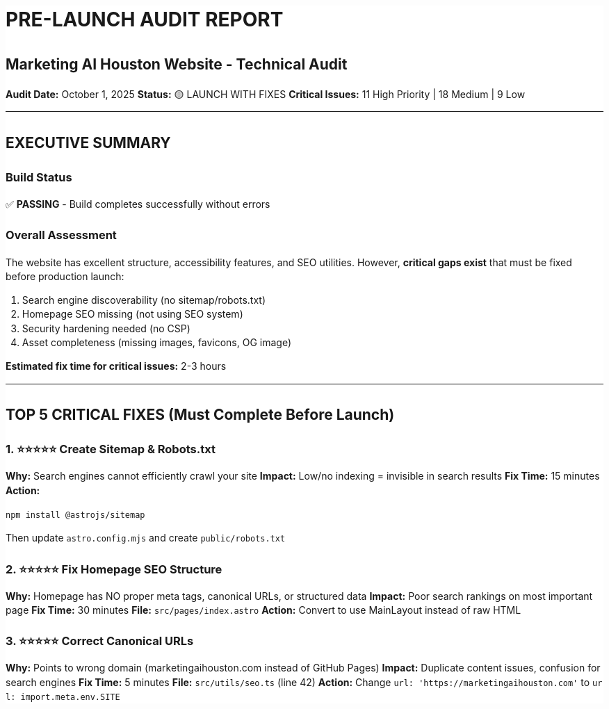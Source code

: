 # PRE-LAUNCH AUDIT REPORT
## Marketing AI Houston Website - Technical Audit

**Audit Date:** October 1, 2025
**Status:** 🟡 LAUNCH WITH FIXES
**Critical Issues:** 11 High Priority | 18 Medium | 9 Low

---

## EXECUTIVE SUMMARY

### Build Status
✅ **PASSING** - Build completes successfully without errors

### Overall Assessment
The website has excellent structure, accessibility features, and SEO utilities. However, **critical gaps exist** that must be fixed before production launch:

1. Search engine discoverability (no sitemap/robots.txt)
2. Homepage SEO missing (not using SEO system)
3. Security hardening needed (no CSP)
4. Asset completeness (missing images, favicons, OG image)

**Estimated fix time for critical issues:** 2-3 hours

---

## TOP 5 CRITICAL FIXES (Must Complete Before Launch)

### 1. ⭐⭐⭐⭐⭐ Create Sitemap & Robots.txt
**Why:** Search engines cannot efficiently crawl your site
**Impact:** Low/no indexing = invisible in search results
**Fix Time:** 15 minutes
**Action:**
```bash
npm install @astrojs/sitemap
```
Then update `astro.config.mjs` and create `public/robots.txt`

### 2. ⭐⭐⭐⭐⭐ Fix Homepage SEO Structure
**Why:** Homepage has NO proper meta tags, canonical URLs, or structured data
**Impact:** Poor search rankings on most important page
**Fix Time:** 30 minutes
**File:** `src/pages/index.astro`
**Action:** Convert to use MainLayout instead of raw HTML

### 3. ⭐⭐⭐⭐⭐ Correct Canonical URLs
**Why:** Points to wrong domain (marketingaihouston.com instead of GitHub Pages)
**Impact:** Duplicate content issues, confusion for search engines
**Fix Time:** 5 minutes
**File:** `src/utils/seo.ts` (line 42)
**Action:** Change `url: 'https://marketingaihouston.com'` to `url: import.meta.env.SITE`
